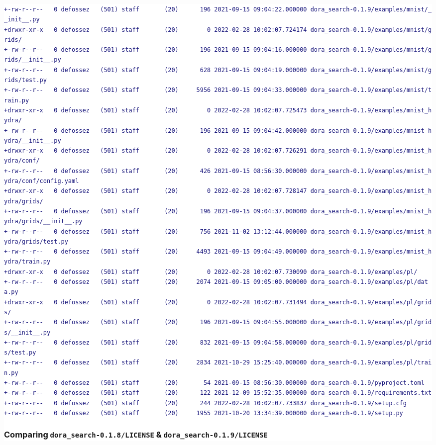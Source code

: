 ```diff
+-rw-r--r--   0 defossez   (501) staff       (20)      196 2021-09-15 09:04:22.000000 dora_search-0.1.9/examples/mnist/__init__.py
+drwxr-xr-x   0 defossez   (501) staff       (20)        0 2022-02-28 10:02:07.724174 dora_search-0.1.9/examples/mnist/grids/
+-rw-r--r--   0 defossez   (501) staff       (20)      196 2021-09-15 09:04:16.000000 dora_search-0.1.9/examples/mnist/grids/__init__.py
+-rw-r--r--   0 defossez   (501) staff       (20)      628 2021-09-15 09:04:19.000000 dora_search-0.1.9/examples/mnist/grids/test.py
+-rw-r--r--   0 defossez   (501) staff       (20)     5956 2021-09-15 09:04:33.000000 dora_search-0.1.9/examples/mnist/train.py
+drwxr-xr-x   0 defossez   (501) staff       (20)        0 2022-02-28 10:02:07.725473 dora_search-0.1.9/examples/mnist_hydra/
+-rw-r--r--   0 defossez   (501) staff       (20)      196 2021-09-15 09:04:42.000000 dora_search-0.1.9/examples/mnist_hydra/__init__.py
+drwxr-xr-x   0 defossez   (501) staff       (20)        0 2022-02-28 10:02:07.726291 dora_search-0.1.9/examples/mnist_hydra/conf/
+-rw-r--r--   0 defossez   (501) staff       (20)      426 2021-09-15 08:56:30.000000 dora_search-0.1.9/examples/mnist_hydra/conf/config.yaml
+drwxr-xr-x   0 defossez   (501) staff       (20)        0 2022-02-28 10:02:07.728147 dora_search-0.1.9/examples/mnist_hydra/grids/
+-rw-r--r--   0 defossez   (501) staff       (20)      196 2021-09-15 09:04:37.000000 dora_search-0.1.9/examples/mnist_hydra/grids/__init__.py
+-rw-r--r--   0 defossez   (501) staff       (20)      756 2021-11-02 13:12:44.000000 dora_search-0.1.9/examples/mnist_hydra/grids/test.py
+-rw-r--r--   0 defossez   (501) staff       (20)     4493 2021-09-15 09:04:49.000000 dora_search-0.1.9/examples/mnist_hydra/train.py
+drwxr-xr-x   0 defossez   (501) staff       (20)        0 2022-02-28 10:02:07.730090 dora_search-0.1.9/examples/pl/
+-rw-r--r--   0 defossez   (501) staff       (20)     2074 2021-09-15 09:05:00.000000 dora_search-0.1.9/examples/pl/data.py
+drwxr-xr-x   0 defossez   (501) staff       (20)        0 2022-02-28 10:02:07.731494 dora_search-0.1.9/examples/pl/grids/
+-rw-r--r--   0 defossez   (501) staff       (20)      196 2021-09-15 09:04:55.000000 dora_search-0.1.9/examples/pl/grids/__init__.py
+-rw-r--r--   0 defossez   (501) staff       (20)      832 2021-09-15 09:04:58.000000 dora_search-0.1.9/examples/pl/grids/test.py
+-rw-r--r--   0 defossez   (501) staff       (20)     2834 2021-10-29 15:25:40.000000 dora_search-0.1.9/examples/pl/train.py
+-rw-r--r--   0 defossez   (501) staff       (20)       54 2021-09-15 08:56:30.000000 dora_search-0.1.9/pyproject.toml
+-rw-r--r--   0 defossez   (501) staff       (20)      122 2021-12-09 15:52:35.000000 dora_search-0.1.9/requirements.txt
+-rw-r--r--   0 defossez   (501) staff       (20)      244 2022-02-28 10:02:07.733837 dora_search-0.1.9/setup.cfg
+-rw-r--r--   0 defossez   (501) staff       (20)     1955 2021-10-20 13:34:39.000000 dora_search-0.1.9/setup.py
```

### Comparing `dora_search-0.1.8/LICENSE` & `dora_search-0.1.9/LICENSE`
